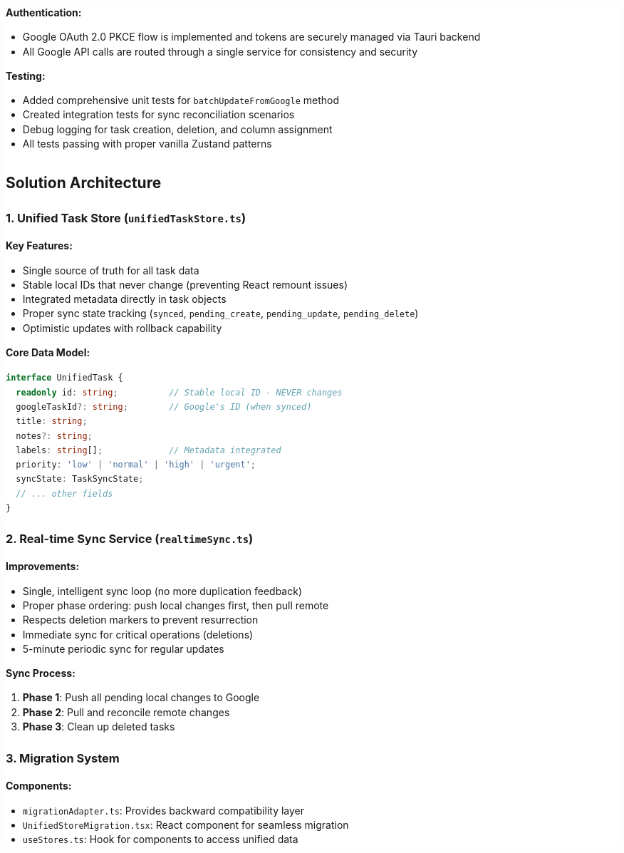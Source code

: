 **Authentication:**
- Google OAuth 2.0 PKCE flow is implemented and tokens are securely managed via Tauri backend
- All Google API calls are routed through a single service for consistency and security

**Testing:**
- Added comprehensive unit tests for `batchUpdateFromGoogle` method
- Created integration tests for sync reconciliation scenarios
- Debug logging for task creation, deletion, and column assignment
- All tests passing with proper vanilla Zustand patterns

## Solution Architecture

### 1. Unified Task Store (`unifiedTaskStore.ts`)

**Key Features:**
- Single source of truth for all task data
- Stable local IDs that never change (preventing React remount issues)
- Integrated metadata directly in task objects
- Proper sync state tracking (`synced`, `pending_create`, `pending_update`, `pending_delete`)
- Optimistic updates with rollback capability

**Core Data Model:**
```typescript
interface UnifiedTask {
  readonly id: string;          // Stable local ID - NEVER changes
  googleTaskId?: string;        // Google's ID (when synced)
  title: string;
  notes?: string;
  labels: string[];             // Metadata integrated
  priority: 'low' | 'normal' | 'high' | 'urgent';
  syncState: TaskSyncState;
  // ... other fields
}
```

### 2. Real-time Sync Service (`realtimeSync.ts`)

**Improvements:**
- Single, intelligent sync loop (no more duplication feedback)
- Proper phase ordering: push local changes first, then pull remote
- Respects deletion markers to prevent resurrection
- Immediate sync for critical operations (deletions)
- 5-minute periodic sync for regular updates

**Sync Process:**
1. **Phase 1**: Push all pending local changes to Google
2. **Phase 2**: Pull and reconcile remote changes
3. **Phase 3**: Clean up deleted tasks

### 3. Migration System

**Components:**
- `migrationAdapter.ts`: Provides backward compatibility layer
- `UnifiedStoreMigration.tsx`: React component for seamless migration
- `useStores.ts`: Hook for components to access unified data
